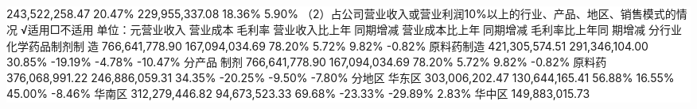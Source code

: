 243,522,258.47
20.47%
229,955,337.08
18.36%
5.90%
（2）占公司营业收入或营业利润10%以上的行业、产品、地区、销售模式的情况
√适用□不适用
单位：元营业收入
营业成本
毛利率
营业收入比上年
同期增减
营业成本比上年
同期增减
毛利率比上年同
期增减
分行业
化学药品制剂制
造
766,641,778.90
167,094,034.69
78.20%
5.72%
9.82%
-0.82%
原料药制造
421,305,574.51
291,346,104.00
30.85%
-19.19%
-4.78%
-10.47%
分产品
制剂
766,641,778.90
167,094,034.69
78.20%
5.72%
9.82%
-0.82%
原料药
376,068,991.22
246,886,059.31
34.35%
-20.25%
-9.50%
-7.80%
分地区
华东区
303,006,202.47
130,644,165.41
56.88%
16.55%
45.00%
-8.46%
华南区
312,279,446.82
94,673,523.33
69.68%
-23.33%
-29.89%
2.83%
华中区
149,883,015.73